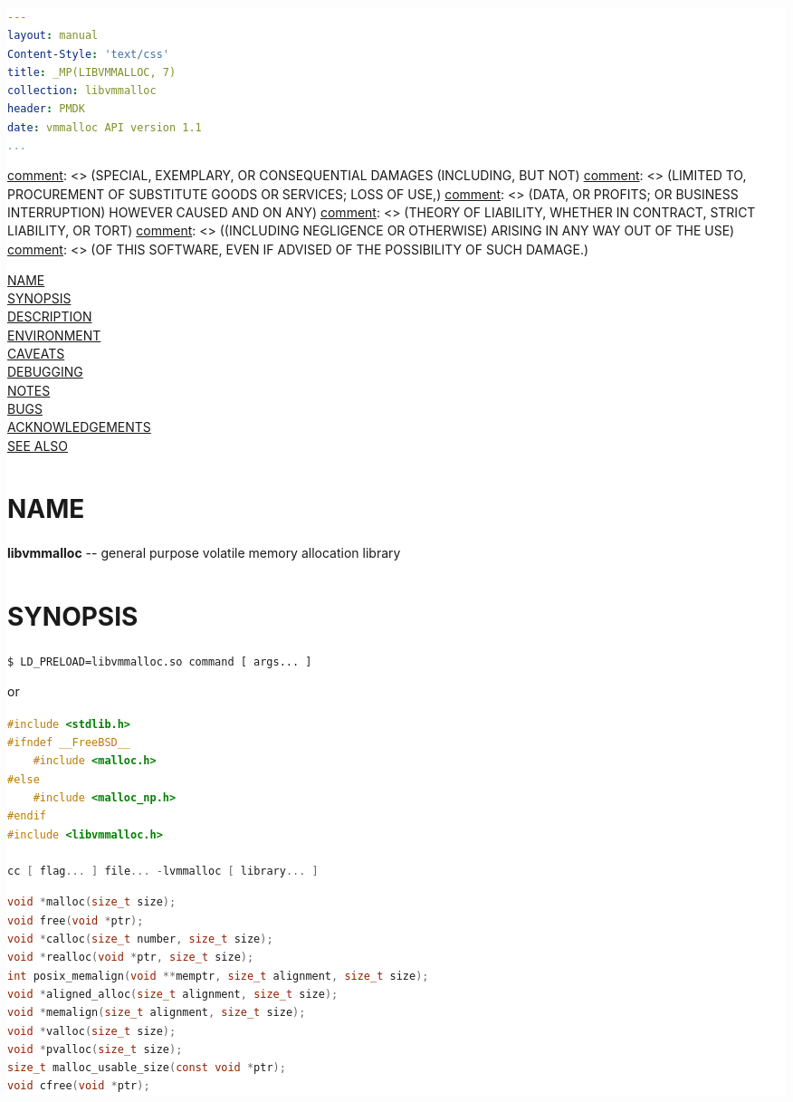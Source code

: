 ```yaml
---
layout: manual
Content-Style: 'text/css'
title: _MP(LIBVMMALLOC, 7)
collection: libvmmalloc
header: PMDK
date: vmmalloc API version 1.1
...
```


[comment]: <> (Copyright 2016-2017, Intel Corporation)

[comment]: <> (Redistribution and use in source and binary forms, with or without)
[comment]: <> (modification, are permitted provided that the following conditions)
[comment]: <> (are met:)
[comment]: <> (    * Redistributions of source code must retain the above copyright)
[comment]: <> (      notice, this list of conditions and the following disclaimer.)
[comment]: <> (    * Redistributions in binary form must reproduce the above copyright)
[comment]: <> (      notice, this list of conditions and the following disclaimer in)
[comment]: <> (      the documentation and/or other materials provided with the)
[comment]: <> (      distribution.)
[comment]: <> (    * Neither the name of the copyright holder nor the names of its)
[comment]: <> (      contributors may be used to endorse or promote products derived)
[comment]: <> (      from this software without specific prior written permission.)

[comment]: <> (THIS SOFTWARE IS PROVIDED BY THE COPYRIGHT HOLDERS AND CONTRIBUTORS)
[comment]: <> ("AS IS" AND ANY EXPRESS OR IMPLIED WARRANTIES, INCLUDING, BUT NOT)
[comment]: <> (LIMITED TO, THE IMPLIED WARRANTIES OF MERCHANTABILITY AND FITNESS FOR)
[comment]: <> (A PARTICULAR PURPOSE ARE DISCLAIMED. IN NO EVENT SHALL THE COPYRIGHT)
[comment]: <> (OWNER OR CONTRIBUTORS BE LIABLE FOR ANY DIRECT, INDIRECT, INCIDENTAL,)
[comment]: <> (SPECIAL, EXEMPLARY, OR CONSEQUENTIAL DAMAGES (INCLUDING, BUT NOT)
[comment]: <> (LIMITED TO, PROCUREMENT OF SUBSTITUTE GOODS OR SERVICES; LOSS OF USE,)
[comment]: <> (DATA, OR PROFITS; OR BUSINESS INTERRUPTION) HOWEVER CAUSED AND ON ANY)
[comment]: <> (THEORY OF LIABILITY, WHETHER IN CONTRACT, STRICT LIABILITY, OR TORT)
[comment]: <> ((INCLUDING NEGLIGENCE OR OTHERWISE) ARISING IN ANY WAY OUT OF THE USE)
[comment]: <> (OF THIS SOFTWARE, EVEN IF ADVISED OF THE POSSIBILITY OF SUCH DAMAGE.)

[comment]: <> (libvmmalloc.7 -- man page for libvmmalloc)

[NAME](#name)<br />
[SYNOPSIS](#synopsis)<br />
[DESCRIPTION](#description)<br />
[ENVIRONMENT](#environment)<br />
[CAVEATS](#caveats)<br />
[DEBUGGING](#debugging)<br />
[NOTES](#notes)<br />
[BUGS](#bugs)<br />
[ACKNOWLEDGEMENTS](#acknowledgements)<br />
[SEE ALSO](#see-also)


# NAME #

**libvmmalloc** -- general purpose volatile memory allocation library


# SYNOPSIS #

```
$ LD_PRELOAD=libvmmalloc.so command [ args... ]
```

or

```c
#include <stdlib.h>
#ifndef __FreeBSD__
    #include <malloc.h>
#else
    #include <malloc_np.h>
#endif
#include <libvmmalloc.h>

cc [ flag... ] file... -lvmmalloc [ library... ]
```

```c
void *malloc(size_t size);
void free(void *ptr);
void *calloc(size_t number, size_t size);
void *realloc(void *ptr, size_t size);
int posix_memalign(void **memptr, size_t alignment, size_t size);
void *aligned_alloc(size_t alignment, size_t size);
void *memalign(size_t alignment, size_t size);
void *valloc(size_t size);
void *pvalloc(size_t size);
size_t malloc_usable_size(const void *ptr);
void cfree(void *ptr);
```
